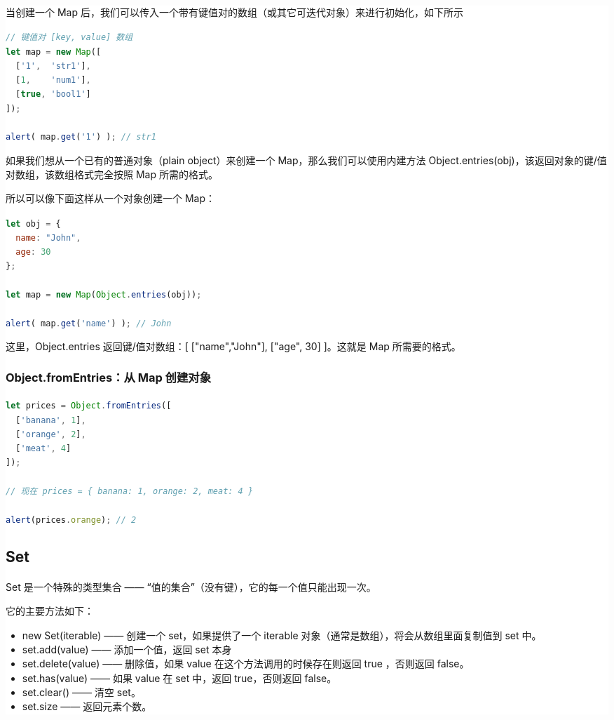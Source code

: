 当创建一个 Map 后，我们可以传入一个带有键值对的数组（或其它可迭代对象）来进行初始化，如下所示

```js
// 键值对 [key, value] 数组
let map = new Map([
  ['1',  'str1'],
  [1,    'num1'],
  [true, 'bool1']
]);

alert( map.get('1') ); // str1
```

如果我们想从一个已有的普通对象（plain object）来创建一个 Map，那么我们可以使用内建方法 Object.entries(obj)，该返回对象的键/值对数组，该数组格式完全按照 Map 所需的格式。

所以可以像下面这样从一个对象创建一个 Map：

```js
let obj = {
  name: "John",
  age: 30
};

let map = new Map(Object.entries(obj));

alert( map.get('name') ); // John


```

这里，Object.entries 返回键/值对数组：[ ["name","John"], ["age", 30] ]。这就是 Map 所需要的格式。

### Object.fromEntries：从 Map 创建对象

```js
let prices = Object.fromEntries([
  ['banana', 1],
  ['orange', 2],
  ['meat', 4]
]);

// 现在 prices = { banana: 1, orange: 2, meat: 4 }

alert(prices.orange); // 2
```

## Set

Set 是一个特殊的类型集合 —— “值的集合”（没有键），它的每一个值只能出现一次。

它的主要方法如下：

- new Set(iterable) —— 创建一个 set，如果提供了一个 iterable 对象（通常是数组），将会从数组里面复制值到 set 中。
- set.add(value) —— 添加一个值，返回 set 本身
- set.delete(value) —— 删除值，如果 value 在这个方法调用的时候存在则返回 true ，否则返回 false。
- set.has(value) —— 如果 value 在 set 中，返回 true，否则返回 false。
- set.clear() —— 清空 set。
- set.size —— 返回元素个数。
